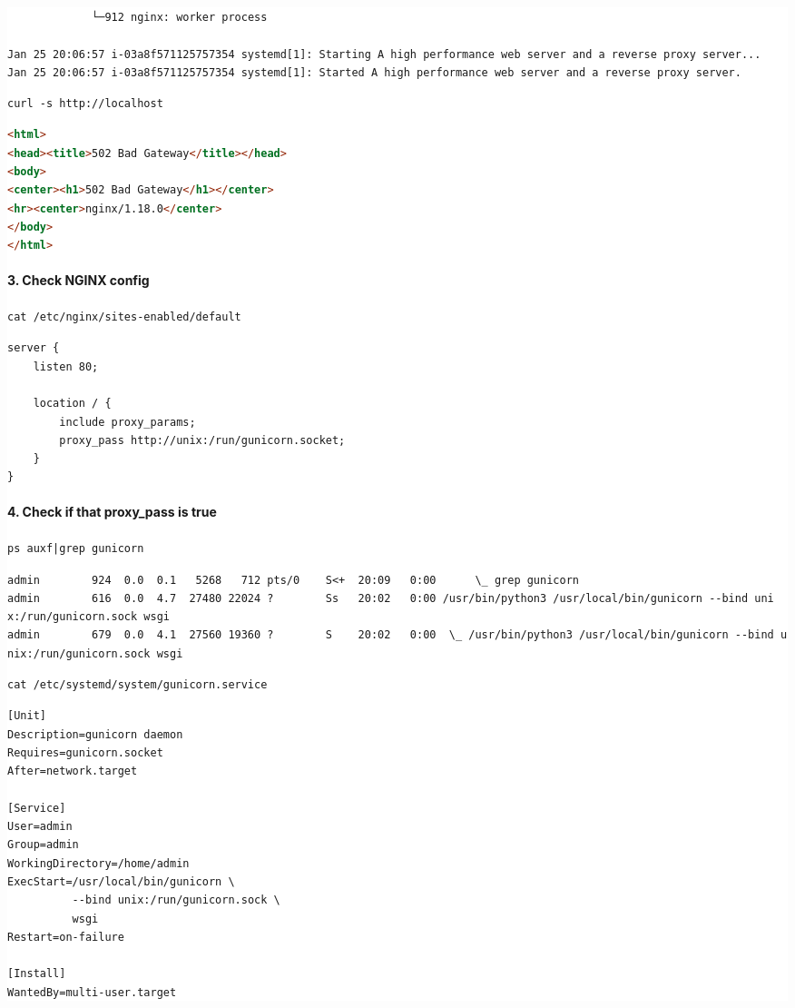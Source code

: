 ```console
             └─912 nginx: worker process

Jan 25 20:06:57 i-03a8f571125757354 systemd[1]: Starting A high performance web server and a reverse proxy server...
Jan 25 20:06:57 i-03a8f571125757354 systemd[1]: Started A high performance web server and a reverse proxy server.
```

`curl -s http://localhost`  
```html
<html>
<head><title>502 Bad Gateway</title></head>
<body>
<center><h1>502 Bad Gateway</h1></center>
<hr><center>nginx/1.18.0</center>
</body>
</html>
```


#### 3. Check NGINX config
`cat /etc/nginx/sites-enabled/default`  
```console
server {
    listen 80;

    location / {
        include proxy_params;
        proxy_pass http://unix:/run/gunicorn.socket;
    }
}
```


#### 4. Check if that proxy_pass is true
`ps auxf|grep gunicorn`  
```console
admin        924  0.0  0.1   5268   712 pts/0    S<+  20:09   0:00      \_ grep gunicorn
admin        616  0.0  4.7  27480 22024 ?        Ss   20:02   0:00 /usr/bin/python3 /usr/local/bin/gunicorn --bind unix:/run/gunicorn.sock wsgi
admin        679  0.0  4.1  27560 19360 ?        S    20:02   0:00  \_ /usr/bin/python3 /usr/local/bin/gunicorn --bind unix:/run/gunicorn.sock wsgi
```

`cat /etc/systemd/system/gunicorn.service`  
```console
[Unit]
Description=gunicorn daemon
Requires=gunicorn.socket
After=network.target

[Service]
User=admin
Group=admin
WorkingDirectory=/home/admin
ExecStart=/usr/local/bin/gunicorn \
          --bind unix:/run/gunicorn.sock \
          wsgi
Restart=on-failure

[Install]
WantedBy=multi-user.target
```
